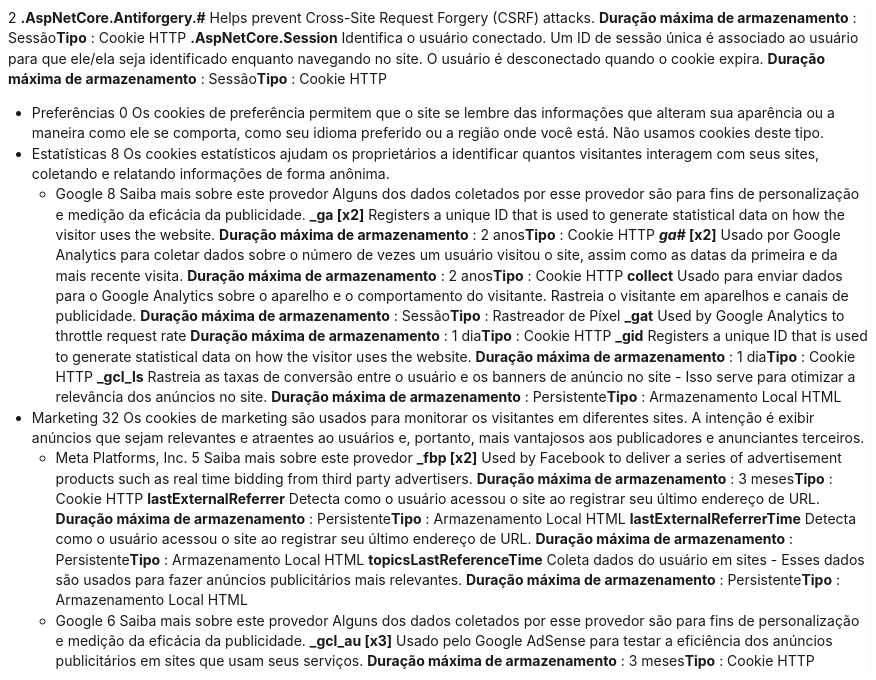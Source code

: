 2
**.AspNetCore.Antiforgery.#** Helps prevent Cross-Site Request Forgery (CSRF) attacks.
**Duração máxima de armazenamento** : Sessão**Tipo** : Cookie HTTP
**.AspNetCore.Session** Identifica o usuário conectado. Um ID de sessão única é associado ao usuário para que ele/ela seja identificado enquanto navegando no site. O usuário é desconectado quando o cookie expira.
**Duração máxima de armazenamento** : Sessão**Tipo** : Cookie HTTP
  * Preferências  0
Os cookies de preferência permitem que o site se lembre das informações que alteram sua aparência ou a maneira como ele se comporta, como seu idioma preferido ou a região onde você está.
Não usamos cookies deste tipo.
  * Estatísticas  8
Os cookies estatísticos ajudam os proprietários a identificar quantos visitantes interagem com seus sites, coletando e relatando informações de forma anônima.
    * Google
8
Saiba mais sobre este provedor
Alguns dos dados coletados por esse provedor são para fins de personalização e medição da eficácia da publicidade.
**_ga [x2]** Registers a unique ID that is used to generate statistical data on how the visitor uses the website.
**Duração máxima de armazenamento** : 2 anos**Tipo** : Cookie HTTP
**_ga_# [x2]** Usado por Google Analytics para coletar dados sobre o número de vezes um usuário visitou o site, assim como as datas da primeira e da mais recente visita. 
**Duração máxima de armazenamento** : 2 anos**Tipo** : Cookie HTTP
**collect** Usado para enviar dados para o Google Analytics sobre o aparelho e o comportamento do visitante. Rastreia o visitante em aparelhos e canais de publicidade.
**Duração máxima de armazenamento** : Sessão**Tipo** : Rastreador de Píxel
**_gat** Used by Google Analytics to throttle request rate
**Duração máxima de armazenamento** : 1 dia**Tipo** : Cookie HTTP
**_gid** Registers a unique ID that is used to generate statistical data on how the visitor uses the website.
**Duração máxima de armazenamento** : 1 dia**Tipo** : Cookie HTTP
**_gcl_ls** Rastreia as taxas de conversão entre o usuário e os banners de anúncio no site - Isso serve para otimizar a relevância dos anúncios no site. 
**Duração máxima de armazenamento** : Persistente**Tipo** : Armazenamento Local HTML
  * Marketing  32
Os cookies de marketing são usados para monitorar os visitantes em diferentes sites. A intenção é exibir anúncios que sejam relevantes e atraentes ao usuários e, portanto, mais vantajosos aos publicadores e anunciantes terceiros.
    * Meta Platforms, Inc.
5
Saiba mais sobre este provedor
**_fbp [x2]** Used by Facebook to deliver a series of advertisement products such as real time bidding from third party advertisers.
**Duração máxima de armazenamento** : 3 meses**Tipo** : Cookie HTTP
**lastExternalReferrer** Detecta como o usuário acessou o site ao registrar seu último endereço de URL.
**Duração máxima de armazenamento** : Persistente**Tipo** : Armazenamento Local HTML
**lastExternalReferrerTime** Detecta como o usuário acessou o site ao registrar seu último endereço de URL.
**Duração máxima de armazenamento** : Persistente**Tipo** : Armazenamento Local HTML
**topicsLastReferenceTime** Coleta dados do usuário em sites - Esses dados são usados para fazer anúncios publicitários mais relevantes.
**Duração máxima de armazenamento** : Persistente**Tipo** : Armazenamento Local HTML
    * Google
6
Saiba mais sobre este provedor
Alguns dos dados coletados por esse provedor são para fins de personalização e medição da eficácia da publicidade.
**_gcl_au [x3]** Usado pelo Google AdSense para testar a eficiência dos anúncios publicitários em sites que usam seus serviços. 
**Duração máxima de armazenamento** : 3 meses**Tipo** : Cookie HTTP